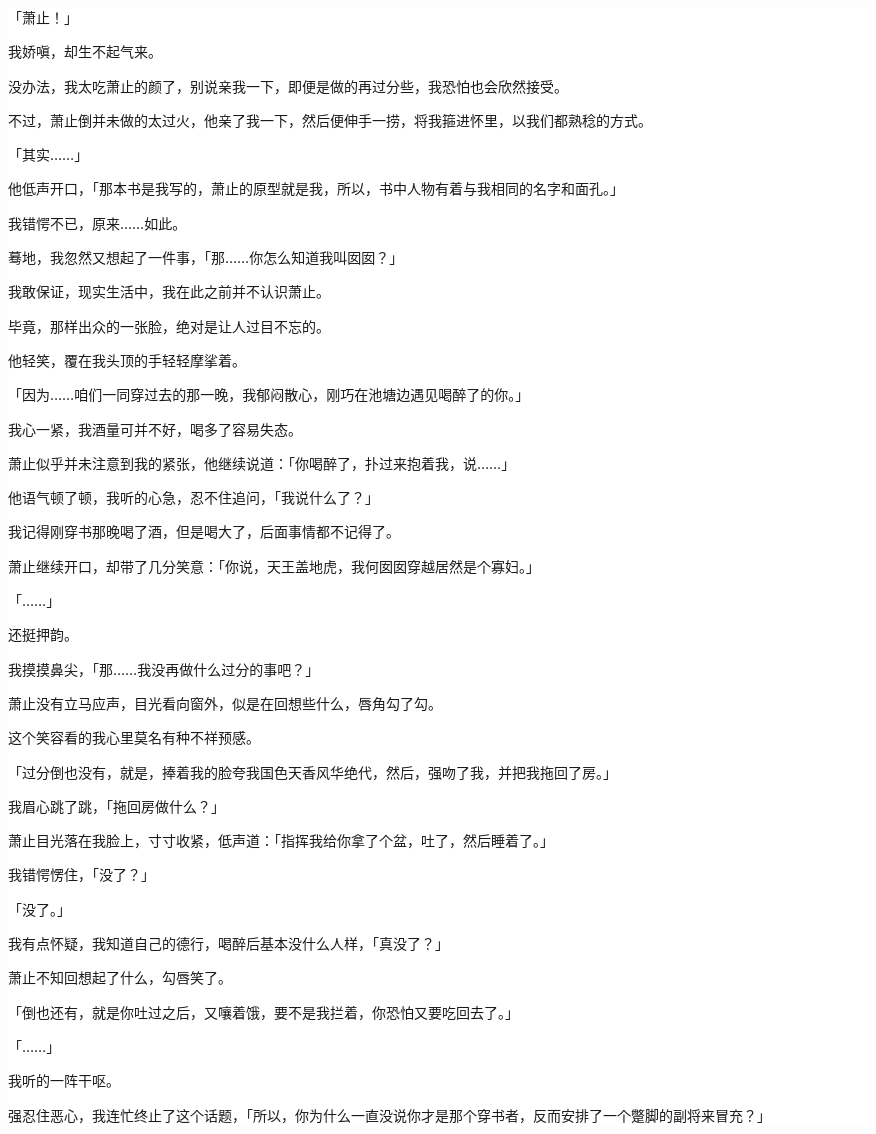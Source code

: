 「萧止！」

我娇嗔，却生不起气来。

没办法，我太吃萧止的颜了，别说亲我一下，即便是做的再过分些，我恐怕也会欣然接受。

不过，萧止倒并未做的太过火，他亲了我一下，然后便伸手一捞，将我箍进怀里，以我们都熟稔的方式。

「其实……」

他低声开口，「那本书是我写的，萧止的原型就是我，所以，书中人物有着与我相同的名字和面孔。」

我错愕不已，原来……如此。

蓦地，我忽然又想起了一件事，「那……你怎么知道我叫囡囡？」

我敢保证，现实生活中，我在此之前并不认识萧止。

毕竟，那样出众的一张脸，绝对是让人过目不忘的。

他轻笑，覆在我头顶的手轻轻摩挲着。

「因为……咱们一同穿过去的那一晚，我郁闷散心，刚巧在池塘边遇见喝醉了的你。」

我心一紧，我酒量可并不好，喝多了容易失态。

萧止似乎并未注意到我的紧张，他继续说道：「你喝醉了，扑过来抱着我，说……」

他语气顿了顿，我听的心急，忍不住追问，「我说什么了？」

我记得刚穿书那晚喝了酒，但是喝大了，后面事情都不记得了。

萧止继续开口，却带了几分笑意：「你说，天王盖地虎，我何囡囡穿越居然是个寡妇。」

「……」

还挺押韵。

我摸摸鼻尖，「那……我没再做什么过分的事吧？」

萧止没有立马应声，目光看向窗外，似是在回想些什么，唇角勾了勾。

这个笑容看的我心里莫名有种不祥预感。

「过分倒也没有，就是，捧着我的脸夸我国色天香风华绝代，然后，强吻了我，并把我拖回了房。」

我眉心跳了跳，「拖回房做什么？」

萧止目光落在我脸上，寸寸收紧，低声道：「指挥我给你拿了个盆，吐了，然后睡着了。」

我错愕愣住，「没了？」

「没了。」

我有点怀疑，我知道自己的德行，喝醉后基本没什么人样，「真没了？」

萧止不知回想起了什么，勾唇笑了。

「倒也还有，就是你吐过之后，又嚷着饿，要不是我拦着，你恐怕又要吃回去了。」

「……」

我听的一阵干呕。

强忍住恶心，我连忙终止了这个话题，「所以，你为什么一直没说你才是那个穿书者，反而安排了一个蹩脚的副将来冒充？」
